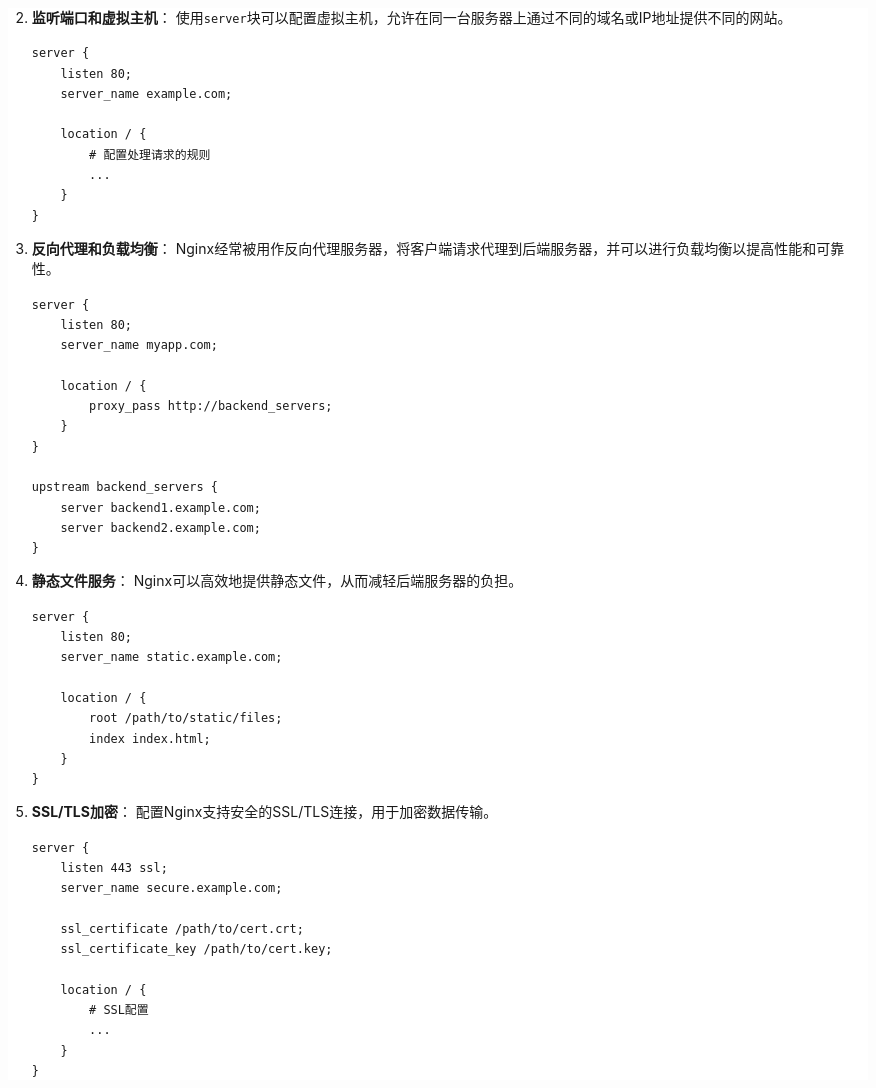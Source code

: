 2. **监听端口和虚拟主机**：
   使用`server`块可以配置虚拟主机，允许在同一台服务器上通过不同的域名或IP地址提供不同的网站。

   ```nginx
   server {
       listen 80;
       server_name example.com;
       
       location / {
           # 配置处理请求的规则
           ...
       }
   }
   ```

3. **反向代理和负载均衡**：
   Nginx经常被用作反向代理服务器，将客户端请求代理到后端服务器，并可以进行负载均衡以提高性能和可靠性。

   ```nginx
   server {
       listen 80;
       server_name myapp.com;
       
       location / {
           proxy_pass http://backend_servers;
       }
   }
   
   upstream backend_servers {
       server backend1.example.com;
       server backend2.example.com;
   }
   ```

4. **静态文件服务**：
   Nginx可以高效地提供静态文件，从而减轻后端服务器的负担。

   ```nginx
   server {
       listen 80;
       server_name static.example.com;
       
       location / {
           root /path/to/static/files;
           index index.html;
       }
   }
   ```

5. **SSL/TLS加密**：
   配置Nginx支持安全的SSL/TLS连接，用于加密数据传输。

   ```nginx
   server {
       listen 443 ssl;
       server_name secure.example.com;
       
       ssl_certificate /path/to/cert.crt;
       ssl_certificate_key /path/to/cert.key;
       
       location / {
           # SSL配置
           ...
       }
   }
   ```
